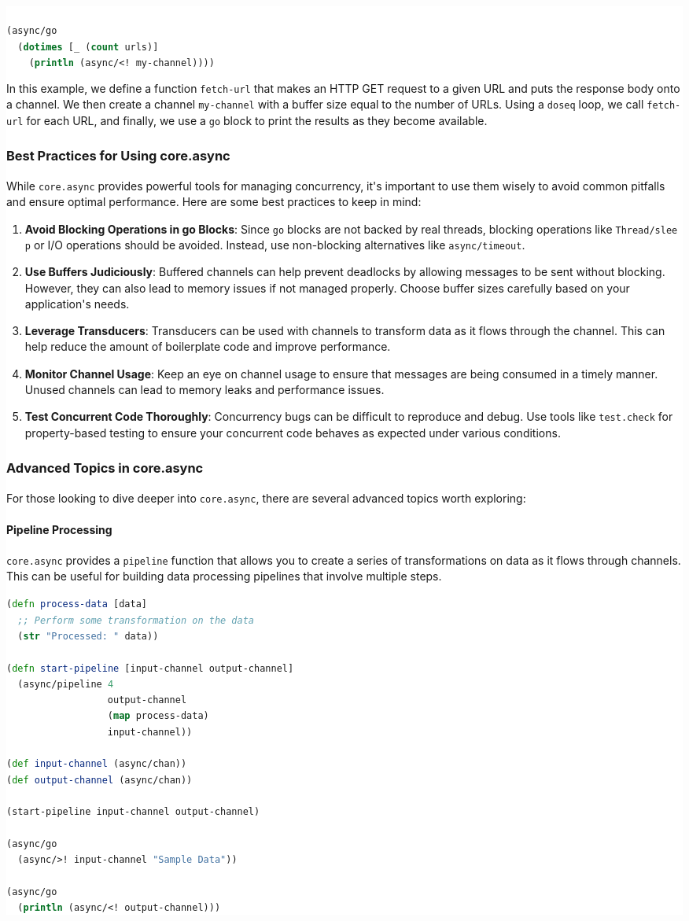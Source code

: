 ```clojure

(async/go
  (dotimes [_ (count urls)]
    (println (async/<! my-channel))))
```

In this example, we define a function `fetch-url` that makes an HTTP GET request to a given URL and puts the response body onto a channel. We then create a channel `my-channel` with a buffer size equal to the number of URLs. Using a `doseq` loop, we call `fetch-url` for each URL, and finally, we use a `go` block to print the results as they become available.

### Best Practices for Using core.async

While `core.async` provides powerful tools for managing concurrency, it's important to use them wisely to avoid common pitfalls and ensure optimal performance. Here are some best practices to keep in mind:

1. **Avoid Blocking Operations in go Blocks**: Since `go` blocks are not backed by real threads, blocking operations like `Thread/sleep` or I/O operations should be avoided. Instead, use non-blocking alternatives like `async/timeout`.

2. **Use Buffers Judiciously**: Buffered channels can help prevent deadlocks by allowing messages to be sent without blocking. However, they can also lead to memory issues if not managed properly. Choose buffer sizes carefully based on your application's needs.

3. **Leverage Transducers**: Transducers can be used with channels to transform data as it flows through the channel. This can help reduce the amount of boilerplate code and improve performance.

4. **Monitor Channel Usage**: Keep an eye on channel usage to ensure that messages are being consumed in a timely manner. Unused channels can lead to memory leaks and performance issues.

5. **Test Concurrent Code Thoroughly**: Concurrency bugs can be difficult to reproduce and debug. Use tools like `test.check` for property-based testing to ensure your concurrent code behaves as expected under various conditions.

### Advanced Topics in core.async

For those looking to dive deeper into `core.async`, there are several advanced topics worth exploring:

#### Pipeline Processing

`core.async` provides a `pipeline` function that allows you to create a series of transformations on data as it flows through channels. This can be useful for building data processing pipelines that involve multiple steps.

```clojure
(defn process-data [data]
  ;; Perform some transformation on the data
  (str "Processed: " data))

(defn start-pipeline [input-channel output-channel]
  (async/pipeline 4
                  output-channel
                  (map process-data)
                  input-channel))

(def input-channel (async/chan))
(def output-channel (async/chan))

(start-pipeline input-channel output-channel)

(async/go
  (async/>! input-channel "Sample Data"))

(async/go
  (println (async/<! output-channel)))
```